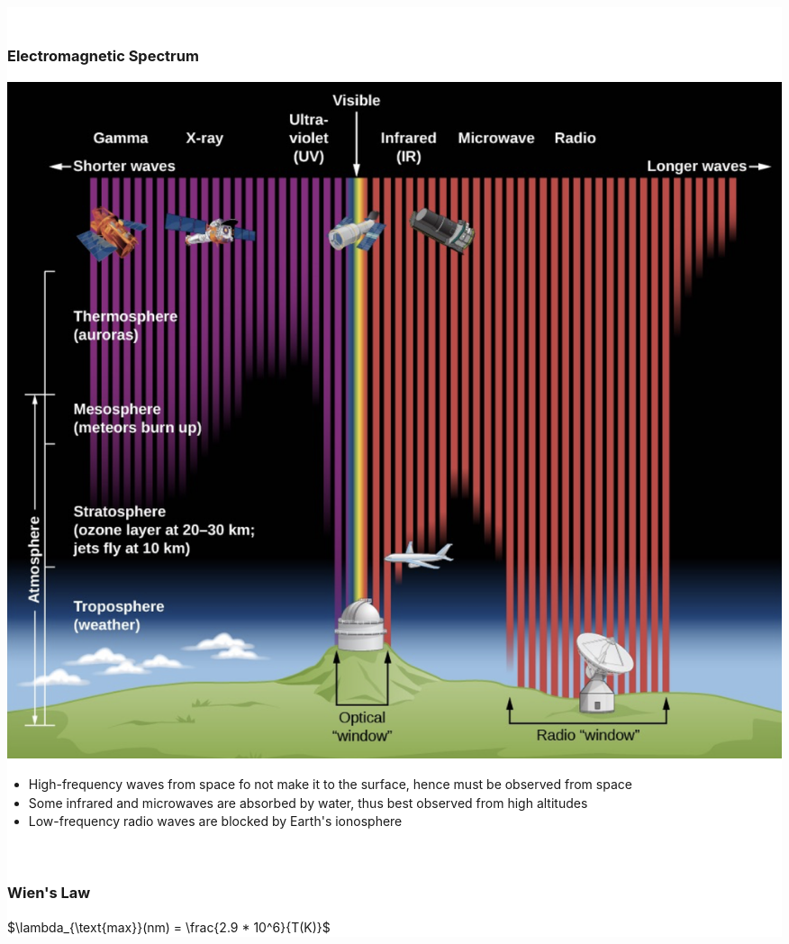 <br>

### **Electromagnetic Spectrum**
![Electromagnetic_Spectrum](spectrum.png)
- High-frequency waves from space fo not make it to the surface, hence must be observed from space
- Some infrared and microwaves are absorbed by water, thus best observed from high altitudes
- Low-frequency radio waves are blocked by Earth's ionosphere

<br>

### **Wien's Law**
$\lambda_{\text{max}}(nm) = \frac{2.9 * 10^6}{T(K)}$ <br>
